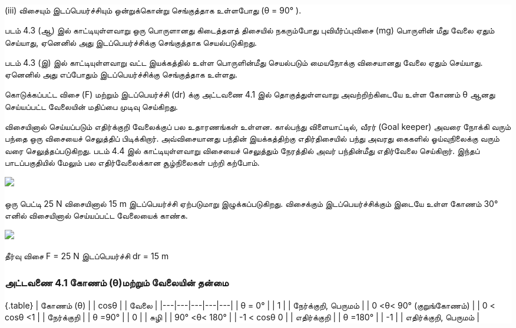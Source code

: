 (iii) விசையும் இடப்பெயர்ச்சியும் ஒன்றுக்கொன்று
செங்குத்தாக உள்ளபோது (θ = 90°
).

படம் 4.3 (ஆ) இல் காட்டியுள்ளவாறு ஒரு
பொருளானது கிடைத்தளத் திசையில்
நகரும்போது புவியீர்ப்புவிசை (mg) பொருளின்
மீது வேலை ஏதும் செய்யாது, ஏனெனில் அது
இடப்பெயர்ச்சிக்கு செங்குத்தாக செயல்படுகிறது.

படம் 4.3 (இ) இல் காட்டியுள்ளவாறு வட்ட
இயக்கத்தில் உள்ள பொருளின்மீது செயல்படும்
மையநோக்கு விசையானது வேலை
ஏதும் செய்யாது. ஏனெனில் அது எப்போதும்
இடப்பெயர்ச்சிக்கு செங்குத்தாக உள்ளது.

கொடுக்கப்பட்ட விசை (F) மற்றும் இடப்பெயர்ச்சி (dr) க்கு அட்டவணை 4.1 இல் தொகுத்துள்ளவாறு அவற்றிற்கிடையே உள்ள கோணம் θ ஆனது செய்யப்பட்ட வேலையின் மதிப்பை முடிவு
செய்கிறது.

விசையினால் செய்யப்படும் எதிர்க்குறி
வேலைக்குப் பல உதாரணங்கள் உள்ளன.
கால்பந்து விளையாட்டில், வீரர் (Goal keeper)
அவரை நோக்கி வரும் பந்தை ஒரு விசையைச்
செலுத்திப் பிடிக்கிறார். அவ்விசையானது
பந்தின் இயக்கத்திற்கு எதிர்திசையில் பந்து
அவரது கைகளில் ஓய்வுநிலைக்கு வரும் வரை
செலுத்தப்படுகிறது. படம் 4.4 இல் காட்டியுள்ளவாறு
விசையைச் செலுத்தும் நேரத்தில் அவர் பந்தின்மீது
எதிர்வேலை செய்கிறார். இந்தப் பாடப்பகுதியில்
மேலும் பல எதிர்வேலைக்கான சூழ்நிலைகள் பற்றி
கற்போம்.

![](/books/physics/part-1/unit-4/4.104.png "")

ஒரு பெட்டி 25 N விசையினால் 15 m இடப்பெயர்ச்சி
ஏற்படுமாறு இழுக்கப்படுகிறது. விசைக்கும்
இடப்பெயர்ச்சிக்கும் இடையே உள்ள கோணம் 30°
எனில் விசையினால் செய்யப்பட்ட வேலையைக்
காண்க.

![](/books/physics/part-1/unit-4/4.105.png "")

தீர்வு
விசை F = 25 N
இடப்பெயர்ச்சி dr = 15 m


### அட்டவணை 4.1 கோணம் (θ)மற்றும் வேலையின் தன்மை

{.table}
| கோணம் (θ) |  | cosθ  |   |  வேலை |
|---|---|---|---|---|
| θ = 0° |   | 1 |   | நேர்க்குறி, பெருமம்  |
| 0 <θ< 90° (குறுங்கோணம்) |   | 0 < cosθ <1 |   | நேர்க்குறி  |
| θ =90°  |   | 0 |   | சுழி  |
| 90° <θ< 180°  |   | -1 < cosθ 0 |   | எதிர்க்குறி  |
| θ =180°  |   | -1 |   | எதிர்க்குறி, பெருமம்  |
